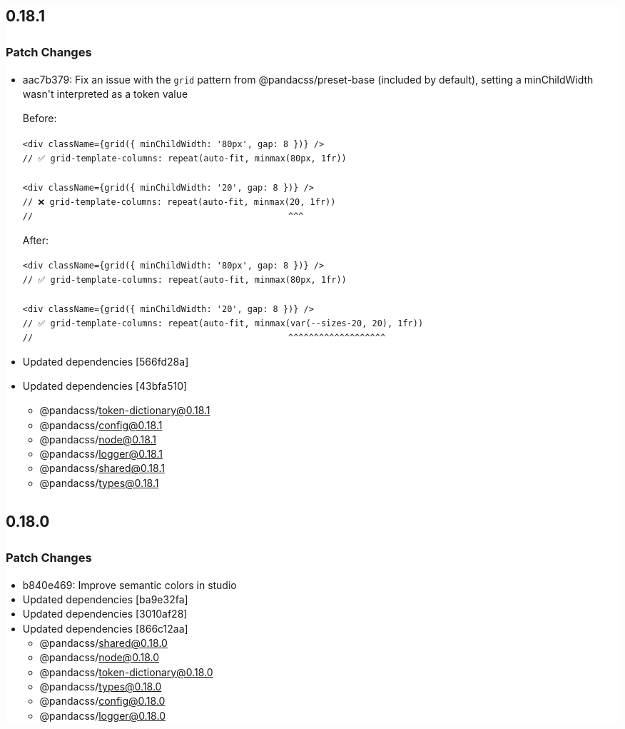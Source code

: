 ## 0.18.1

### Patch Changes

- aac7b379: Fix an issue with the `grid` pattern from @pandacss/preset-base (included by default), setting a
  minChildWidth wasn't interpreted as a token value

  Before:

  ```tsx
  <div className={grid({ minChildWidth: '80px', gap: 8 })} />
  // ✅ grid-template-columns: repeat(auto-fit, minmax(80px, 1fr))

  <div className={grid({ minChildWidth: '20', gap: 8 })} />
  // ❌ grid-template-columns: repeat(auto-fit, minmax(20, 1fr))
  //                                                  ^^^
  ```

  After:

  ```tsx
  <div className={grid({ minChildWidth: '80px', gap: 8 })} />
  // ✅ grid-template-columns: repeat(auto-fit, minmax(80px, 1fr))

  <div className={grid({ minChildWidth: '20', gap: 8 })} />
  // ✅ grid-template-columns: repeat(auto-fit, minmax(var(--sizes-20, 20), 1fr))
  //                                                  ^^^^^^^^^^^^^^^^^^^
  ```

- Updated dependencies [566fd28a]
- Updated dependencies [43bfa510]
  - @pandacss/token-dictionary@0.18.1
  - @pandacss/config@0.18.1
  - @pandacss/node@0.18.1
  - @pandacss/logger@0.18.1
  - @pandacss/shared@0.18.1
  - @pandacss/types@0.18.1

## 0.18.0

### Patch Changes

- b840e469: Improve semantic colors in studio
- Updated dependencies [ba9e32fa]
- Updated dependencies [3010af28]
- Updated dependencies [866c12aa]
  - @pandacss/shared@0.18.0
  - @pandacss/node@0.18.0
  - @pandacss/token-dictionary@0.18.0
  - @pandacss/types@0.18.0
  - @pandacss/config@0.18.0
  - @pandacss/logger@0.18.0
